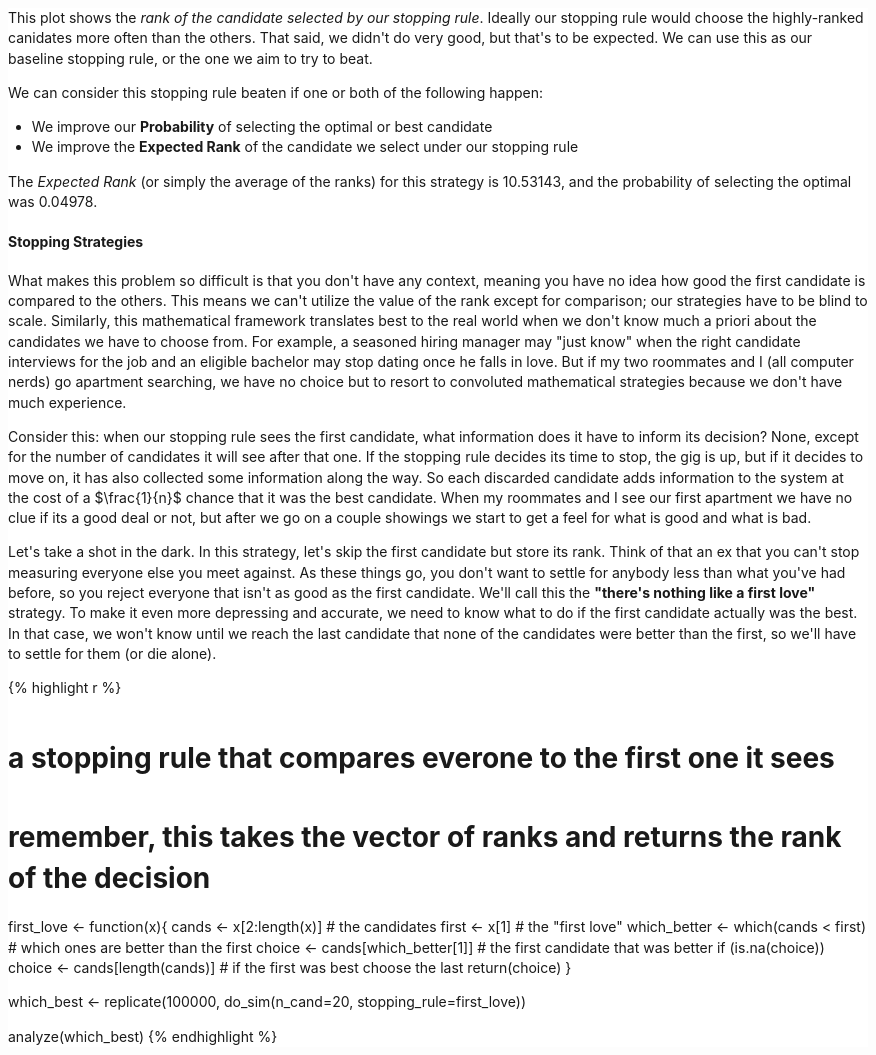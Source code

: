 This plot shows the *rank of the candidate selected by our stopping rule*. Ideally our stopping rule would choose the highly-ranked canidates more often than the others. That said, we didn't do very good, but that's to be expected. We can use this as our baseline stopping rule, or the one we aim to try to beat. 

We can consider this stopping rule beaten if one or both of the following happen:

* We improve our **Probability** of selecting the optimal or best candidate
* We improve the **Expected Rank** of the candidate we select under our stopping rule

The *Expected Rank* (or simply the average of the ranks) for this strategy is 10.53143, and the probability of selecting the optimal was 0.04978.

#### Stopping Strategies

What makes this problem so difficult is that you don't have any context, meaning you have no idea how good the first candidate is compared to the others. This means we can't utilize the value of the rank except for comparison; our strategies have to be blind to scale. Similarly, this mathematical framework translates best to the real world when we don't know much a priori about the candidates we have to choose from. For example, a seasoned hiring manager may "just know" when the right candidate interviews for the job and an eligible bachelor may stop dating once he falls in love. But if my two roommates and I (all computer nerds) go apartment searching, we have no choice but to resort to convoluted mathematical strategies because we don't have much experience.

Consider this: when our stopping rule sees the first candidate, what information does it have to inform its decision? None, except for the number of candidates it will see after that one. If the stopping rule decides its time to stop, the gig is up, but if it decides to move on, it has also collected some information along the way. So each discarded candidate adds information to the system at the cost of a $\frac{1}{n}$ chance that it was the best candidate. When my roommates and I see our first apartment we have no clue if its a good deal or not, but after we go on a couple showings we start to get a feel for what is good and what is bad.

Let's take a shot in the dark. In this strategy, let's skip the first candidate but store its rank. Think of that an ex that you can't stop measuring everyone else you meet against. As these things go, you don't want to settle for anybody less than what you've had before, so you reject everyone that isn't as good as the first candidate. We'll call this the **"there's nothing like a first love"** strategy. To make it even more depressing and accurate, we need to know what to do if the first candidate actually was the best. In that case, we won't know until we reach the last candidate that none of the candidates were better than the first, so we'll have to settle for them (or die alone).


{% highlight r %}
# a stopping rule that compares everone to the first one it sees
# remember, this takes the vector of ranks and returns the rank of the decision
first_love <- function(x){
  cands <- x[2:length(x)]                           # the candidates
  first <- x[1]                                     # the "first love"
  which_better <- which(cands < first)              # which ones are better than the first
  choice <- cands[which_better[1]]                  # the first candidate that was better
  if (is.na(choice)) choice <- cands[length(cands)] # if the first was best choose the last
  return(choice)
}

which_best <- replicate(100000, do_sim(n_cand=20, stopping_rule=first_love))

analyze(which_best)
{% endhighlight %}
